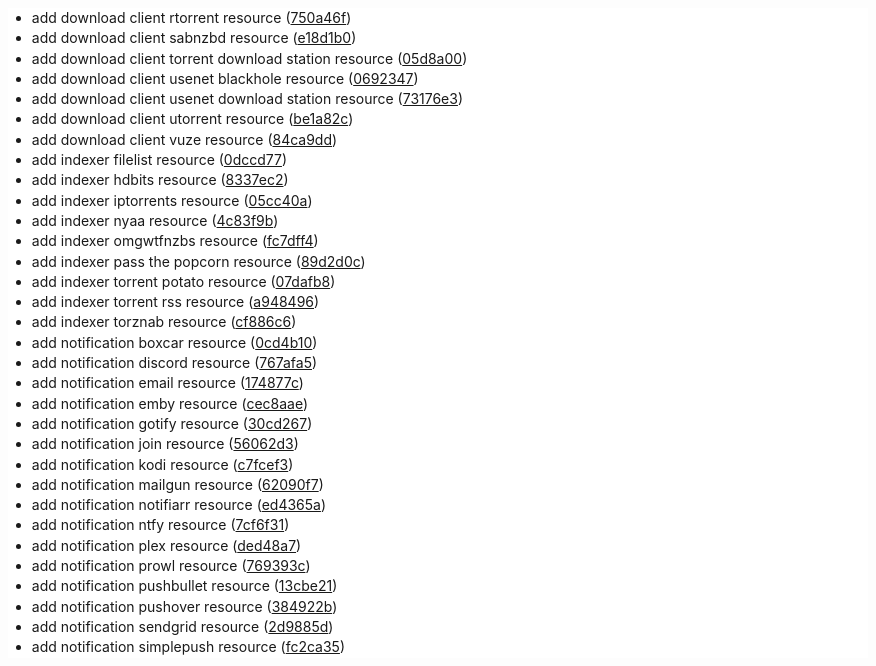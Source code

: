 * add download client rtorrent resource ([750a46f](https://github.com/devopsarr/terraform-provider-radarr/commit/750a46f43f04a9f8d18e1a75b51d1e5d122790a8))
* add download client sabnzbd resource ([e18d1b0](https://github.com/devopsarr/terraform-provider-radarr/commit/e18d1b0ecd04fc56de2544715691aef9105b6560))
* add download client torrent download station resource ([05d8a00](https://github.com/devopsarr/terraform-provider-radarr/commit/05d8a00352aa163ddbad09d2cb35f545003874f6))
* add download client usenet blackhole resource ([0692347](https://github.com/devopsarr/terraform-provider-radarr/commit/0692347cfd6a48274e9420b361ac01a4f92edd57))
* add download client usenet download station resource ([73176e3](https://github.com/devopsarr/terraform-provider-radarr/commit/73176e3d461b14c38063e3271038fac9eae66cab))
* add download client utorrent resource ([be1a82c](https://github.com/devopsarr/terraform-provider-radarr/commit/be1a82c9d05658df337b42ea41255c0dd6d5756e))
* add download client vuze resource ([84ca9dd](https://github.com/devopsarr/terraform-provider-radarr/commit/84ca9ddc7c5f5f3c09ce36c380f1c78fcd36f1c5))
* add indexer filelist resource ([0dccd77](https://github.com/devopsarr/terraform-provider-radarr/commit/0dccd7793b90e4139d3542cab2b607b45aab41e7))
* add indexer hdbits resource ([8337ec2](https://github.com/devopsarr/terraform-provider-radarr/commit/8337ec23cdc97065d9b262fadfd820c4c4a51465))
* add indexer iptorrents resource ([05cc40a](https://github.com/devopsarr/terraform-provider-radarr/commit/05cc40a7942e26e8452d449e182c1b80aaa7a870))
* add indexer nyaa resource ([4c83f9b](https://github.com/devopsarr/terraform-provider-radarr/commit/4c83f9b3f25fe87af8e984ec715f14ad4df96359))
* add indexer omgwtfnzbs resource ([fc7dff4](https://github.com/devopsarr/terraform-provider-radarr/commit/fc7dff4d0820742c88c5a3789eec623ccd868389))
* add indexer pass the popcorn resource ([89d2d0c](https://github.com/devopsarr/terraform-provider-radarr/commit/89d2d0ca4178a6aa3fad0763597f115ff37c76ee))
* add indexer torrent potato resource ([07dafb8](https://github.com/devopsarr/terraform-provider-radarr/commit/07dafb810bae427a1bbcdbe3947f4544d8616571))
* add indexer torrent rss resource ([a948496](https://github.com/devopsarr/terraform-provider-radarr/commit/a948496c624fa67d27a123cb80df64b4a021d770))
* add indexer torznab resource ([cf886c6](https://github.com/devopsarr/terraform-provider-radarr/commit/cf886c6039f26c38ffb1722e8314e91b24517a01))
* add notification boxcar resource ([0cd4b10](https://github.com/devopsarr/terraform-provider-radarr/commit/0cd4b10efc0f965229cb890430411809db1bf741))
* add notification discord resource ([767afa5](https://github.com/devopsarr/terraform-provider-radarr/commit/767afa5afcb14d79674b7d9fe670f5ae28773927))
* add notification email resource ([174877c](https://github.com/devopsarr/terraform-provider-radarr/commit/174877caad7506a1d18d0e2dd479096b21a468f5))
* add notification emby resource ([cec8aae](https://github.com/devopsarr/terraform-provider-radarr/commit/cec8aaeea483528120b0f338d740322c6406b432))
* add notification gotify resource ([30cd267](https://github.com/devopsarr/terraform-provider-radarr/commit/30cd267ee0ea23872ec14f1d1fef8d6b1331cb3d))
* add notification join resource ([56062d3](https://github.com/devopsarr/terraform-provider-radarr/commit/56062d3a198d09126c9983c345c76edcaaad105b))
* add notification kodi resource ([c7fcef3](https://github.com/devopsarr/terraform-provider-radarr/commit/c7fcef3b8b171eef2a956169ec1e8c6124c7483d))
* add notification mailgun resource ([62090f7](https://github.com/devopsarr/terraform-provider-radarr/commit/62090f7a3b7c916ca11c7b65f9da16c6ca872625))
* add notification notifiarr resource ([ed4365a](https://github.com/devopsarr/terraform-provider-radarr/commit/ed4365add560657d025c95f81fcbfef4a3184d78))
* add notification ntfy resource ([7cf6f31](https://github.com/devopsarr/terraform-provider-radarr/commit/7cf6f3100116c84d6e2f10f0b02fd485cf84b46d))
* add notification plex resource ([ded48a7](https://github.com/devopsarr/terraform-provider-radarr/commit/ded48a7fd44c58c386ef3e4016407578f226973e))
* add notification prowl resource ([769393c](https://github.com/devopsarr/terraform-provider-radarr/commit/769393c7883502dd3412190a06b26e44a4658274))
* add notification pushbullet resource ([13cbe21](https://github.com/devopsarr/terraform-provider-radarr/commit/13cbe213e498074427e3a0c84580b62a73f1b41d))
* add notification pushover resource ([384922b](https://github.com/devopsarr/terraform-provider-radarr/commit/384922b2b11ec23efc7b7fc30f91e81881a7f0d6))
* add notification sendgrid resource ([2d9885d](https://github.com/devopsarr/terraform-provider-radarr/commit/2d9885d0db0bcdfc714dd445e12d967b17b2107d))
* add notification simplepush resource ([fc2ca35](https://github.com/devopsarr/terraform-provider-radarr/commit/fc2ca35d5844bd2c7daa2c467011403df93f7cd4))